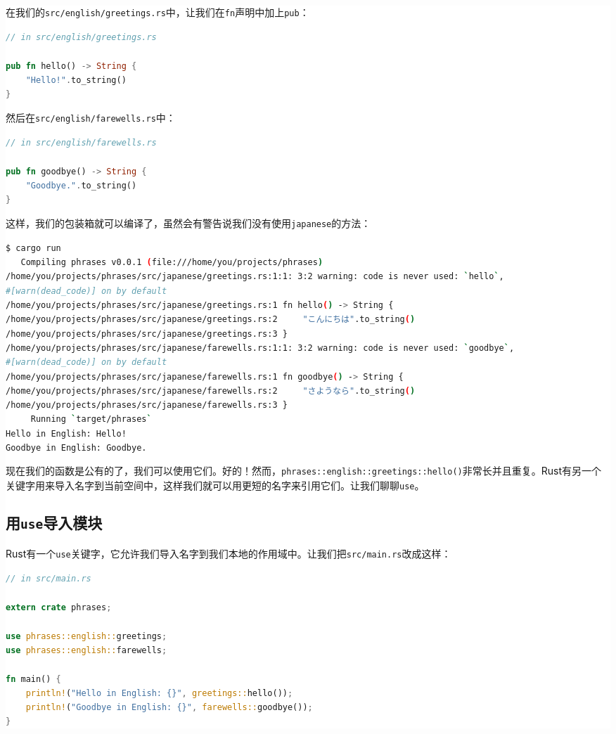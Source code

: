 在我们的`src/english/greetings.rs`中，让我们在`fn`声明中加上`pub`：

```rust
// in src/english/greetings.rs

pub fn hello() -> String {
    "Hello!".to_string()
}
```

然后在`src/english/farewells.rs`中：

```rust
// in src/english/farewells.rs

pub fn goodbye() -> String {
    "Goodbye.".to_string()
}
```

这样，我们的包装箱就可以编译了，虽然会有警告说我们没有使用`japanese`的方法：

```bash
$ cargo run
   Compiling phrases v0.0.1 (file:///home/you/projects/phrases)
/home/you/projects/phrases/src/japanese/greetings.rs:1:1: 3:2 warning: code is never used: `hello`, 
#[warn(dead_code)] on by default
/home/you/projects/phrases/src/japanese/greetings.rs:1 fn hello() -> String {
/home/you/projects/phrases/src/japanese/greetings.rs:2     "こんにちは".to_string()
/home/you/projects/phrases/src/japanese/greetings.rs:3 }
/home/you/projects/phrases/src/japanese/farewells.rs:1:1: 3:2 warning: code is never used: `goodbye`, 
#[warn(dead_code)] on by default
/home/you/projects/phrases/src/japanese/farewells.rs:1 fn goodbye() -> String {
/home/you/projects/phrases/src/japanese/farewells.rs:2     "さようなら".to_string()
/home/you/projects/phrases/src/japanese/farewells.rs:3 }
     Running `target/phrases`
Hello in English: Hello!
Goodbye in English: Goodbye.
```

现在我们的函数是公有的了，我们可以使用它们。好的！然而，`phrases::english::greetings::hello()`非常长并且重复。Rust有另一个关键字用来导入名字到当前空间中，这样我们就可以用更短的名字来引用它们。让我们聊聊`use`。

## 用`use`导入模块
Rust有一个`use`关键字，它允许我们导入名字到我们本地的作用域中。让我们把`src/main.rs`改成这样：

```rust
// in src/main.rs

extern crate phrases;

use phrases::english::greetings;
use phrases::english::farewells;

fn main() {
    println!("Hello in English: {}", greetings::hello());
    println!("Goodbye in English: {}", farewells::goodbye());
}
```
